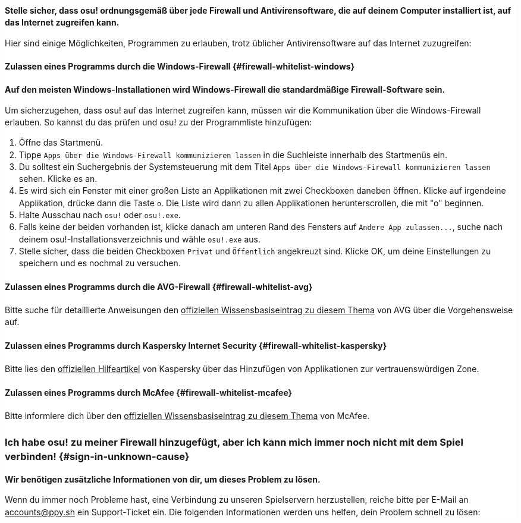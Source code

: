 **Stelle sicher, dass osu! ordnungsgemäß über jede Firewall und Antivirensoftware, die auf deinem Computer installiert ist, auf das Internet zugreifen kann.**

Hier sind einige Möglichkeiten, Programmen zu erlauben, trotz üblicher Antivirensoftware auf das Internet zuzugreifen:

#### Zulassen eines Programms durch die Windows-Firewall {#firewall-whitelist-windows}

**Auf den meisten Windows-Installationen wird Windows-Firewall die standardmäßige Firewall-Software sein.**

Um sicherzugehen, dass osu! auf das Internet zugreifen kann, müssen wir die Kommunikation über die Windows-Firewall erlauben. So kannst du das prüfen und osu! zu der Programmliste hinzufügen:

1. Öffne das Startmenü.
2. Tippe `Apps über die Windows-Firewall kommunizieren lassen` in die Suchleiste innerhalb des Startmenüs ein.
3. Du solltest ein Suchergebnis der Systemsteuerung mit dem Titel `Apps über die Windows-Firewall kommunizieren lassen` sehen. Klicke es an.
4. Es wird sich ein Fenster mit einer großen Liste an Applikationen mit zwei Checkboxen daneben öffnen. Klicke auf irgendeine Applikation, drücke dann die Taste `o`. Die Liste wird dann zu allen Applikationen herunterscrollen, die mit "o" beginnen.
5. Halte Ausschau nach `osu!` oder `osu!.exe`.
6. Falls keine der beiden vorhanden ist, klicke danach am unteren Rand des Fensters auf `Andere App zulassen...`, suche nach deinem osu!-Installationsverzeichnis und wähle `osu!.exe` aus.
7. Stelle sicher, dass die beiden Checkboxen `Privat` und `Öffentlich` angekreuzt sind. Klicke OK, um deine Einstellungen zu speichern und es nochmal zu versuchen.

#### Zulassen eines Programms durch die AVG-Firewall {#firewall-whitelist-avg}

Bitte suche für detaillierte Anweisungen den [offiziellen Wissensbasiseintrag zu diesem Thema](https://support.avg.com/SupportArticleView?l=de&urlName=AVG-Antivirus-Enhanced-Firewall-Application-Rules&supportType=home) von AVG über die Vorgehensweise auf.

#### Zulassen eines Programms durch Kaspersky Internet Security {#firewall-whitelist-kaspersky}

Bitte lies den [offiziellen Hilfeartikel](https://support.kaspersky.com/15163#block2) von Kaspersky über das Hinzufügen von Applikationen zur vertrauenswürdigen Zone.

#### Zulassen eines Programms durch McAfee {#firewall-whitelist-mcafee}

Bitte informiere dich über den [offiziellen Wissensbasiseintrag zu diesem Thema](https://service.mcafee.com/?articleId=TS100813&page=shell&shell=article-view) von McAfee.

### Ich habe osu! zu meiner Firewall hinzugefügt, aber ich kann mich immer noch nicht mit dem Spiel verbinden! {#sign-in-unknown-cause}

**Wir benötigen zusätzliche Informationen von dir, um dieses Problem zu lösen.**

Wenn du immer noch Probleme hast, eine Verbindung zu unseren Spielservern herzustellen, reiche bitte per E-Mail an [accounts@ppy.sh](mailto:accounts@ppy.sh) ein Support-Ticket ein. Die folgenden Informationen werden uns helfen, dein Problem schnell zu lösen:
